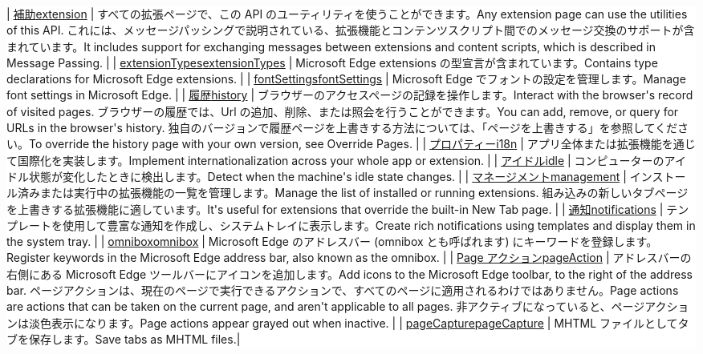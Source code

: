 | [<span data-ttu-id="11f5a-152">補助</span><span class="sxs-lookup"><span data-stu-id="11f5a-152">extension</span></span>](https://developer.chrome.com/extensions/extension) | <span data-ttu-id="11f5a-153">すべての拡張ページで、この API のユーティリティを使うことができます。</span><span class="sxs-lookup"><span data-stu-id="11f5a-153">Any extension page can use the utilities of this API.</span></span> <span data-ttu-id="11f5a-154">これには、メッセージパッシングで説明されている、拡張機能とコンテンツスクリプト間でのメッセージ交換のサポートが含まれています。</span><span class="sxs-lookup"><span data-stu-id="11f5a-154">It includes support for exchanging messages between extensions and content scripts, which is described in Message Passing.</span></span> |
| [<span data-ttu-id="11f5a-155">extensionTypes</span><span class="sxs-lookup"><span data-stu-id="11f5a-155">extensionTypes</span></span>](https://developer.chrome.com/extensions/extensionTypes) | <span data-ttu-id="11f5a-156">Microsoft Edge extensions の型宣言が含まれています。</span><span class="sxs-lookup"><span data-stu-id="11f5a-156">Contains type declarations for Microsoft Edge extensions.</span></span> |
| [<span data-ttu-id="11f5a-157">fontSettings</span><span class="sxs-lookup"><span data-stu-id="11f5a-157">fontSettings</span></span>](https://developer.chrome.com/extensions/fontSettings) | <span data-ttu-id="11f5a-158">Microsoft Edge でフォントの設定を管理します。</span><span class="sxs-lookup"><span data-stu-id="11f5a-158">Manage font settings in Microsoft Edge.</span></span> |
| [<span data-ttu-id="11f5a-159">履歴</span><span class="sxs-lookup"><span data-stu-id="11f5a-159">history</span></span>](https://developer.chrome.com/extensions/history) | <span data-ttu-id="11f5a-160">ブラウザーのアクセスページの記録を操作します。</span><span class="sxs-lookup"><span data-stu-id="11f5a-160">Interact with the browser's record of visited pages.</span></span> <span data-ttu-id="11f5a-161">ブラウザーの履歴では、Url の追加、削除、または照会を行うことができます。</span><span class="sxs-lookup"><span data-stu-id="11f5a-161">You can add, remove, or query for URLs in the browser's history.</span></span> <span data-ttu-id="11f5a-162">独自のバージョンで履歴ページを上書きする方法については、「ページを上書きする」を参照してください。</span><span class="sxs-lookup"><span data-stu-id="11f5a-162">To override the history page with your own version, see Override Pages.</span></span> |
| [<span data-ttu-id="11f5a-163">プロパティー</span><span class="sxs-lookup"><span data-stu-id="11f5a-163">i18n</span></span>](https://developer.chrome.com/extensions/i18n) | <span data-ttu-id="11f5a-164">アプリ全体または拡張機能を通じて国際化を実装します。</span><span class="sxs-lookup"><span data-stu-id="11f5a-164">Implement internationalization across your whole app or extension.</span></span> |
| [<span data-ttu-id="11f5a-165">アイドル</span><span class="sxs-lookup"><span data-stu-id="11f5a-165">idle</span></span>](https://developer.chrome.com/extensions/idle) | <span data-ttu-id="11f5a-166">コンピューターのアイドル状態が変化したときに検出します。</span><span class="sxs-lookup"><span data-stu-id="11f5a-166">Detect when the machine's idle state changes.</span></span> |
| [<span data-ttu-id="11f5a-167">マネージメント</span><span class="sxs-lookup"><span data-stu-id="11f5a-167">management</span></span>](https://developer.chrome.com/extensions/management) | <span data-ttu-id="11f5a-168">インストール済みまたは実行中の拡張機能の一覧を管理します。</span><span class="sxs-lookup"><span data-stu-id="11f5a-168">Manage the list of installed or running extensions.</span></span> <span data-ttu-id="11f5a-169">組み込みの新しいタブページを上書きする拡張機能に適しています。</span><span class="sxs-lookup"><span data-stu-id="11f5a-169">It's useful for extensions that override the built-in New Tab page.</span></span> |
| [<span data-ttu-id="11f5a-170">通知</span><span class="sxs-lookup"><span data-stu-id="11f5a-170">notifications</span></span>](https://developer.chrome.com/extensions/notifications) | <span data-ttu-id="11f5a-171">テンプレートを使用して豊富な通知を作成し、システムトレイに表示します。</span><span class="sxs-lookup"><span data-stu-id="11f5a-171">Create rich notifications using templates and display them in the system tray.</span></span> |
| [<span data-ttu-id="11f5a-172">omnibox</span><span class="sxs-lookup"><span data-stu-id="11f5a-172">omnibox</span></span>](https://developer.chrome.com/extensions/omnibox) | <span data-ttu-id="11f5a-173">Microsoft Edge のアドレスバー (omnibox とも呼ばれます) にキーワードを登録します。</span><span class="sxs-lookup"><span data-stu-id="11f5a-173">Register keywords in the Microsoft Edge address bar, also known as the omnibox.</span></span> |
| [<span data-ttu-id="11f5a-174">Page アクション</span><span class="sxs-lookup"><span data-stu-id="11f5a-174">pageAction</span></span>](https://developer.chrome.com/extensions/pageAction) | <span data-ttu-id="11f5a-175">アドレスバーの右側にある Microsoft Edge ツールバーにアイコンを追加します。</span><span class="sxs-lookup"><span data-stu-id="11f5a-175">Add icons to the Microsoft Edge toolbar, to the right of the address bar.</span></span> <span data-ttu-id="11f5a-176">ページアクションは、現在のページで実行できるアクションで、すべてのページに適用されるわけではありません。</span><span class="sxs-lookup"><span data-stu-id="11f5a-176">Page actions are actions that can be taken on the current page, and aren't applicable to all pages.</span></span> <span data-ttu-id="11f5a-177">非アクティブになっていると、ページアクションは淡色表示になります。</span><span class="sxs-lookup"><span data-stu-id="11f5a-177">Page actions appear grayed out when inactive.</span></span> |
| [<span data-ttu-id="11f5a-178">pageCapture</span><span class="sxs-lookup"><span data-stu-id="11f5a-178">pageCapture</span></span>](https://developer.chrome.com/extensions/pageCapture) | <span data-ttu-id="11f5a-179">MHTML ファイルとしてタブを保存します。</span><span class="sxs-lookup"><span data-stu-id="11f5a-179">Save tabs as MHTML files.</span></span>|